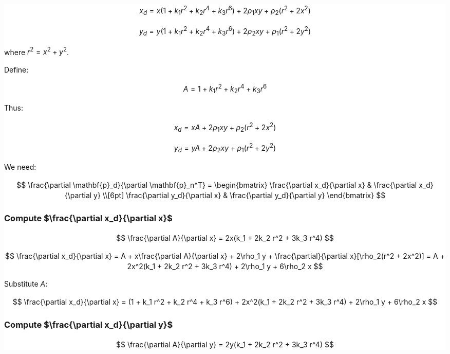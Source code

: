$$
x_d = x(1 + k_1 r^2 + k_2 r^4 + k_3 r^6) + 2\rho_1 x y + \rho_2(r^2 + 2x^2)
$$

$$
y_d = y(1 + k_1 r^2 + k_2 r^4 + k_3 r^6) + 2\rho_2 x y + \rho_1(r^2 + 2y^2)
$$

where $r^2 = x^2 + y^2$.

Define:

$$
A = 1 + k_1 r^2 + k_2 r^4 + k_3 r^6
$$

Thus:

$$
x_d = xA + 2\rho_1 x y + \rho_2(r^2 + 2x^2)
$$

$$
y_d = yA + 2\rho_2 x y + \rho_1(r^2 + 2y^2)
$$

We need:

$$
\frac{\partial \mathbf{p}_d}{\partial \mathbf{p}_n^T} =
\begin{bmatrix}
\frac{\partial x_d}{\partial x} & \frac{\partial x_d}{\partial y} \\[6pt]
\frac{\partial y_d}{\partial x} & \frac{\partial y_d}{\partial y}
\end{bmatrix}
$$

### Compute $\frac{\partial x_d}{\partial x}$

$$
\frac{\partial A}{\partial x} = 2x(k_1 + 2k_2 r^2 + 3k_3 r^4)
$$

$$
\frac{\partial x_d}{\partial x} = A + x\frac{\partial A}{\partial x} + 2\rho_1 y + \frac{\partial}{\partial x}[\rho_2(r^2 + 2x^2)] = A + 2x^2(k_1 + 2k_2 r^2 + 3k_3 r^4) + 2\rho_1 y + 6\rho_2 x
$$

Substitute $A$:

$$
\frac{\partial x_d}{\partial x} = (1 + k_1 r^2 + k_2 r^4 + k_3 r^6) + 2x^2(k_1 + 2k_2 r^2 + 3k_3 r^4) + 2\rho_1 y + 6\rho_2 x
$$

### Compute $\frac{\partial x_d}{\partial y}$

$$
\frac{\partial A}{\partial y} = 2y(k_1 + 2k_2 r^2 + 3k_3 r^4)
$$
